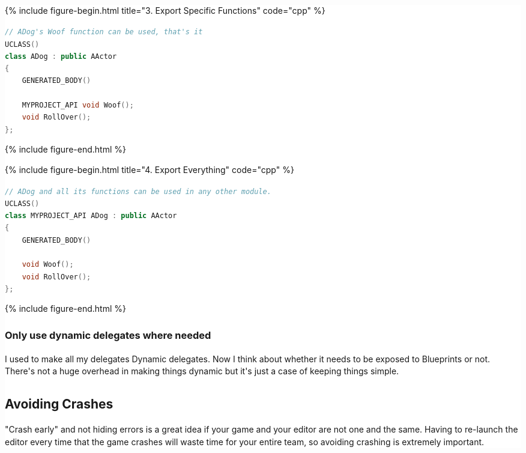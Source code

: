 
{%
include figure-begin.html
title="3. Export Specific Functions"
code="cpp"
%}
```cpp
// ADog's Woof function can be used, that's it
UCLASS()
class ADog : public AActor
{
	GENERATED_BODY()

	MYPROJECT_API void Woof();
	void RollOver();
};
```
{%
include figure-end.html
%}


{%
include figure-begin.html
title="4. Export Everything"
code="cpp"
%}
```cpp
// ADog and all its functions can be used in any other module.
UCLASS()
class MYPROJECT_API ADog : public AActor
{
	GENERATED_BODY()

	void Woof();
	void RollOver();
};
```
{%
include figure-end.html
%}



### Only use dynamic delegates where needed

I used to make all my delegates Dynamic delegates.  Now I think about whether
it needs to be exposed to Blueprints or not. There's not a huge overhead in
making things dynamic but it's just a case of keeping things simple.


## Avoiding Crashes

"Crash early" and not hiding errors is a great idea if your game and your editor
are not one and the same. Having to re-launch the editor every time that the
game crashes will waste time for your entire team, so avoiding crashing is
extremely important.
